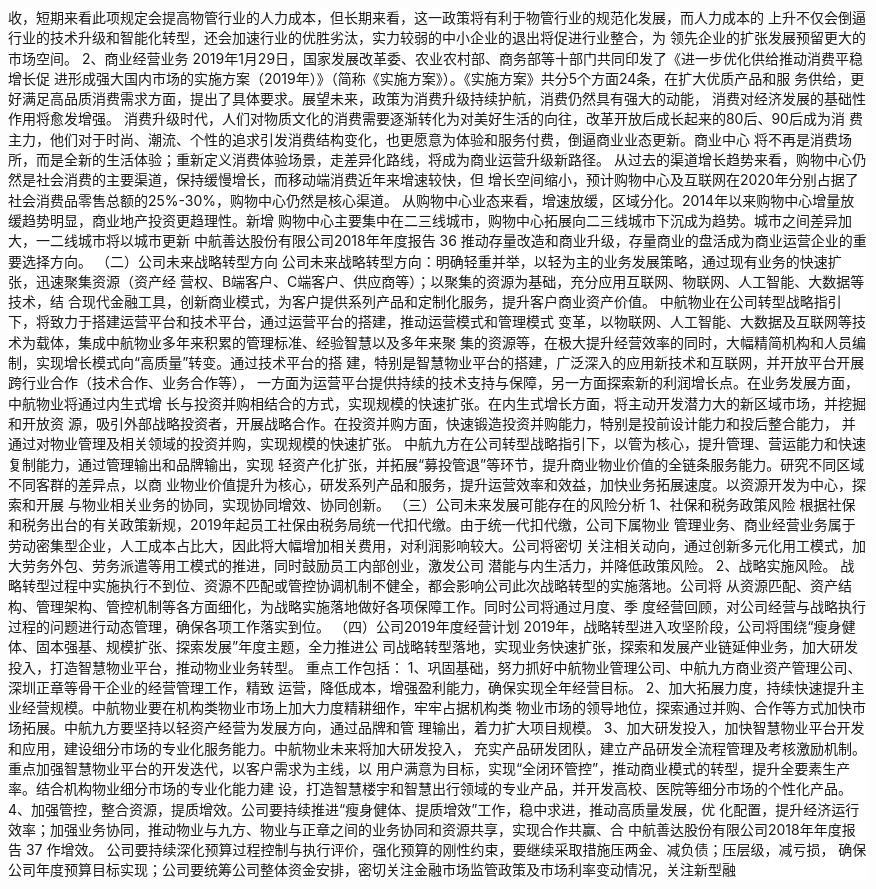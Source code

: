 收，短期来看此项规定会提高物管行业的人力成本，但长期来看，这一政策将有利于物管行业的规范化发展，而人力成本的
上升不仅会倒逼行业的技术升级和智能化转型，还会加速行业的优胜劣汰，实力较弱的中小企业的退出将促进行业整合，为
领先企业的扩张发展预留更大的市场空间。
2、商业经营业务
2019年1月29日，国家发展改革委、农业农村部、商务部等十部门共同印发了《进一步优化供给推动消费平稳增长促
进形成强大国内市场的实施方案（2019年）》（简称《实施方案》）。《实施方案》共分5个方面24条，在扩大优质产品和服
务供给，更好满足高品质消费需求方面，提出了具体要求。展望未来，政策为消费升级持续护航，消费仍然具有强大的动能，
消费对经济发展的基础性作用将愈发增强。
消费升级时代，人们对物质文化的消费需要逐渐转化为对美好生活的向往，改革开放后成长起来的80后、90后成为消
费主力，他们对于时尚、潮流、个性的追求引发消费结构变化，也更愿意为体验和服务付费，倒逼商业业态更新。商业中心
将不再是消费场所，而是全新的生活体验；重新定义消费体验场景，走差异化路线，将成为商业运营升级新路径。
从过去的渠道增长趋势来看，购物中心仍然是社会消费的主要渠道，保持缓慢增长，而移动端消费近年来增速较快，但
增长空间缩小，预计购物中心及互联网在2020年分别占据了社会消费品零售总额的25%-30%，购物中心仍然是核心渠道。
从购物中心业态来看，增速放缓，区域分化。2014年以来购物中心增量放缓趋势明显，商业地产投资更趋理性。新增
购物中心主要集中在二三线城市，购物中心拓展向二三线城市下沉成为趋势。城市之间差异加大，一二线城市将以城市更新
中航善达股份有限公司2018年年度报告
36
推动存量改造和商业升级，存量商业的盘活成为商业运营企业的重要选择方向。
（二）公司未来战略转型方向
公司未来战略转型方向：明确轻重并举，以轻为主的业务发展策略，通过现有业务的快速扩张，迅速聚集资源（资产经
营权、B端客户、C端客户、供应商等）；以聚集的资源为基础，充分应用互联网、物联网、人工智能、大数据等技术，结
合现代金融工具，创新商业模式，为客户提供系列产品和定制化服务，提升客户商业资产价值。
中航物业在公司转型战略指引下，将致力于搭建运营平台和技术平台，通过运营平台的搭建，推动运营模式和管理模式
变革，以物联网、人工智能、大数据及互联网等技术为载体，集成中航物业多年来积累的管理标准、经验智慧以及多年来聚
集的资源等，在极大提升经营效率的同时，大幅精简机构和人员编制，实现增长模式向“高质量”转变。通过技术平台的搭
建，特别是智慧物业平台的搭建，广泛深入的应用新技术和互联网，并开放平台开展跨行业合作（技术合作、业务合作等），
一方面为运营平台提供持续的技术支持与保障，另一方面探索新的利润增长点。在业务发展方面，中航物业将通过内生式增
长与投资并购相结合的方式，实现规模的快速扩张。在内生式增长方面，将主动开发潜力大的新区域市场，并挖掘和开放资
源，吸引外部战略投资者，开展战略合作。在投资并购方面，快速锻造投资并购能力，特别是投前设计能力和投后整合能力，
并通过对物业管理及相关领域的投资并购，实现规模的快速扩张。
中航九方在公司转型战略指引下，以管为核心，提升管理、营运能力和快速复制能力，通过管理输出和品牌输出，实现
轻资产化扩张，并拓展“募投管退”等环节，提升商业物业价值的全链条服务能力。研究不同区域不同客群的差异点，以商
业物业价值提升为核心，研发系列产品和服务，提升运营效率和效益，加快业务拓展速度。以资源开发为中心，探索和开展
与物业相关业务的协同，实现协同增效、协同创新。
（三）公司未来发展可能存在的风险分析
1、社保和税务政策风险
根据社保和税务出台的有关政策新规，2019年起员工社保由税务局统一代扣代缴。由于统一代扣代缴，公司下属物业
管理业务、商业经营业务属于劳动密集型企业，人工成本占比大，因此将大幅增加相关费用，对利润影响较大。公司将密切
关注相关动向，通过创新多元化用工模式，加大劳务外包、劳务派遣等用工模式的推进，同时鼓励员工内部创业，激发公司
潜能与内生活力，并降低政策风险。
2、战略实施风险。
战略转型过程中实施执行不到位、资源不匹配或管控协调机制不健全，都会影响公司此次战略转型的实施落地。公司将
从资源匹配、资产结构、管理架构、管控机制等各方面细化，为战略实施落地做好各项保障工作。同时公司将通过月度、季
度经营回顾，对公司经营与战略执行过程的问题进行动态管理，确保各项工作落实到位。
（四）公司2019年度经营计划
2019年，战略转型进入攻坚阶段，公司将围绕“瘦身健体、固本强基、规模扩张、探索发展”年度主题，全力推进公
司战略转型落地，实现业务快速扩张，探索和发展产业链延伸业务，加大研发投入，打造智慧物业平台，推动物业业务转型。
重点工作包括：
1、巩固基础，努力抓好中航物业管理公司、中航九方商业资产管理公司、深圳正章等骨干企业的经营管理工作，精致
运营，降低成本，增强盈利能力，确保实现全年经营目标。
2、加大拓展力度，持续快速提升主业经营规模。中航物业要在机构类物业市场上加大力度精耕细作，牢牢占据机构类
物业市场的领导地位，探索通过并购、合作等方式加快市场拓展。中航九方要坚持以轻资产经营为发展方向，通过品牌和管
理输出，着力扩大项目规模。
3、加大研发投入，加快智慧物业平台开发和应用，建设细分市场的专业化服务能力。中航物业未来将加大研发投入，
充实产品研发团队，建立产品研发全流程管理及考核激励机制。重点加强智慧物业平台的开发迭代，以客户需求为主线，以
用户满意为目标，实现“全闭环管控”，推动商业模式的转型，提升全要素生产率。结合机构物业细分市场的专业化能力建
设，打造智慧楼宇和智慧出行领域的专业产品，并开发高校、医院等细分市场的个性化产品。
4、加强管控，整合资源，提质增效。公司要持续推进“瘦身健体、提质增效”工作，稳中求进，推动高质量发展，优
化配置，提升经济运行效率；加强业务协同，推动物业与九方、物业与正章之间的业务协同和资源共享，实现合作共赢、合
中航善达股份有限公司2018年年度报告
37
作增效。
公司要持续深化预算过程控制与执行评价，强化预算的刚性约束，要继续采取措施压两金、减负债；压层级，减亏损，
确保公司年度预算目标实现；公司要统筹公司整体资金安排，密切关注金融市场监管政策及市场利率变动情况，关注新型融
